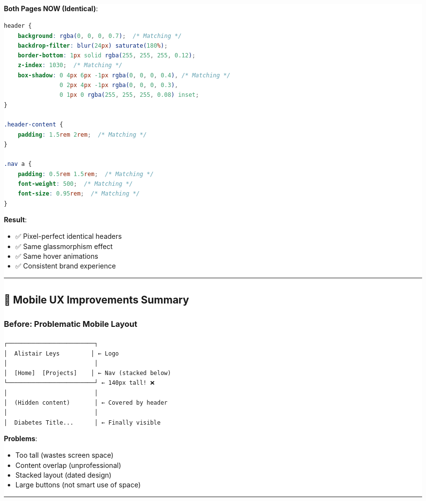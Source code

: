 **Both Pages NOW (Identical)**:
```css
header {
    background: rgba(0, 0, 0, 0.7);  /* Matching */
    backdrop-filter: blur(24px) saturate(180%);
    border-bottom: 1px solid rgba(255, 255, 255, 0.12);
    z-index: 1030;  /* Matching */
    box-shadow: 0 4px 6px -1px rgba(0, 0, 0, 0.4), /* Matching */
                0 2px 4px -1px rgba(0, 0, 0, 0.3),
                0 1px 0 rgba(255, 255, 255, 0.08) inset;
}

.header-content {
    padding: 1.5rem 2rem;  /* Matching */
}

.nav a {
    padding: 0.5rem 1.5rem;  /* Matching */
    font-weight: 500;  /* Matching */
    font-size: 0.95rem;  /* Matching */
}
```

**Result**:
- ✅ Pixel-perfect identical headers
- ✅ Same glassmorphism effect
- ✅ Same hover animations
- ✅ Consistent brand experience

---

## 📐 Mobile UX Improvements Summary

### **Before: Problematic Mobile Layout**
```
┌─────────────────────────┐
│  Alistair Leys         │ ← Logo
│                         │
│  [Home]  [Projects]    │ ← Nav (stacked below)
└─────────────────────────┘ ← 140px tall! ❌
│                         │
│  (Hidden content)       │ ← Covered by header
│                         │
│  Diabetes Title...      │ ← Finally visible
```
**Problems**:
- Too tall (wastes screen space)
- Content overlap (unprofessional)
- Stacked layout (dated design)
- Large buttons (not smart use of space)

---
